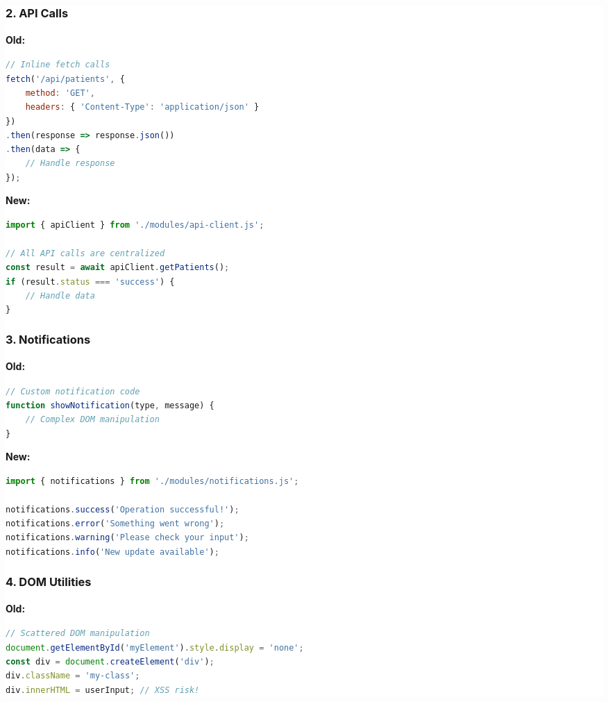 ### 2. API Calls

**Old:**
```javascript
// Inline fetch calls
fetch('/api/patients', {
    method: 'GET',
    headers: { 'Content-Type': 'application/json' }
})
.then(response => response.json())
.then(data => {
    // Handle response
});
```

**New:**
```javascript
import { apiClient } from './modules/api-client.js';

// All API calls are centralized
const result = await apiClient.getPatients();
if (result.status === 'success') {
    // Handle data
}
```

### 3. Notifications

**Old:**
```javascript
// Custom notification code
function showNotification(type, message) {
    // Complex DOM manipulation
}
```

**New:**
```javascript
import { notifications } from './modules/notifications.js';

notifications.success('Operation successful!');
notifications.error('Something went wrong');
notifications.warning('Please check your input');
notifications.info('New update available');
```

### 4. DOM Utilities

**Old:**
```javascript
// Scattered DOM manipulation
document.getElementById('myElement').style.display = 'none';
const div = document.createElement('div');
div.className = 'my-class';
div.innerHTML = userInput; // XSS risk!
```
